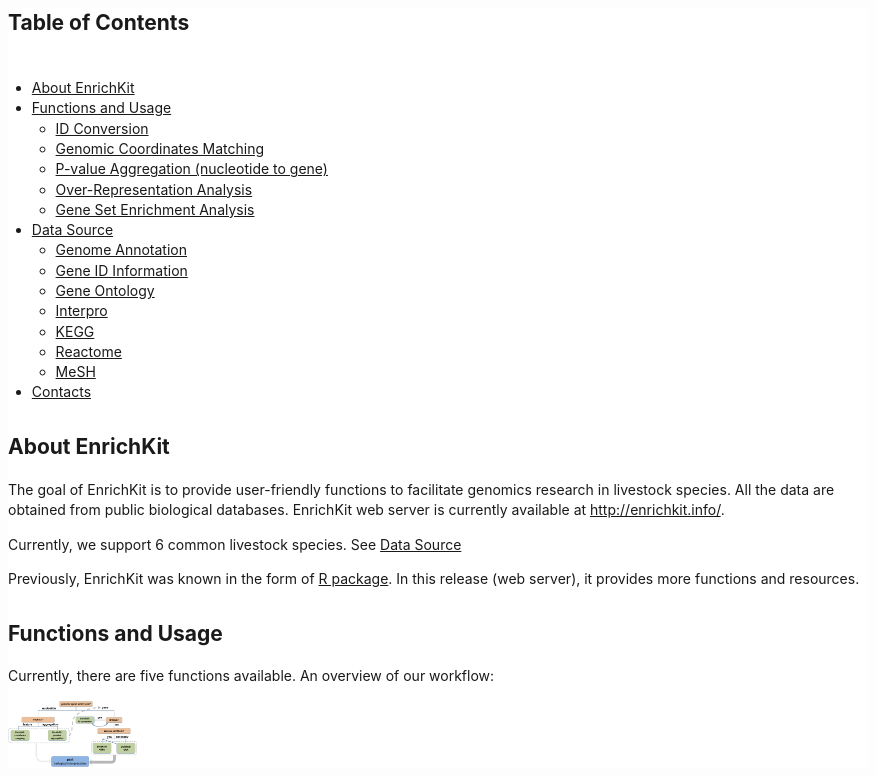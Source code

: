 ## Table of Contents

<h1></h1>

- [About EnrichKit](#about-enrichkit)
- [Functions and Usage](#functions-and-usage)
  - [ID Conversion](#id-conversion)
  - [Genomic Coordinates Matching](#genomic-coordinates-matching)
  - [P-value Aggregation (nucleotide to gene)](#p-value-aggregation)
  - [Over-Representation Analysis](#over-representation-analysis)
  - [Gene Set Enrichment Analysis](#gene-set-enrichment-analysis)
- [Data Source](#data-source)
  - [Genome Annotation](#genome-annotation)
  - [Gene ID Information](#gene-id-information)
  - [Gene Ontology](#gene-ontology)
  - [Interpro](#interpro)
  - [KEGG](#kegg)
  - [Reactome](#reactome)
  - [MeSH](#mesh)
- [Contacts](#contacts)

## About EnrichKit

The goal of EnrichKit is to provide user-friendly functions to facilitate genomics research in livestock species. All the data are obtained from public biological databases. EnrichKit web server is currently available at http://enrichkit.info/.

Currently, we support 6 common livestock species. See [Data Source](#data-source)

Previously, EnrichKit was known in the form of [R package](https://github.com/liulihe954/EnrichKit). In this release (web server), it provides more functions and resources.

## Functions and Usage

Currently, there are five functions available. An overview of our workflow:

<img align="center" src="./static/img/enrichkit-workflow.png" alt=" " width="15%" /> &nbsp;
